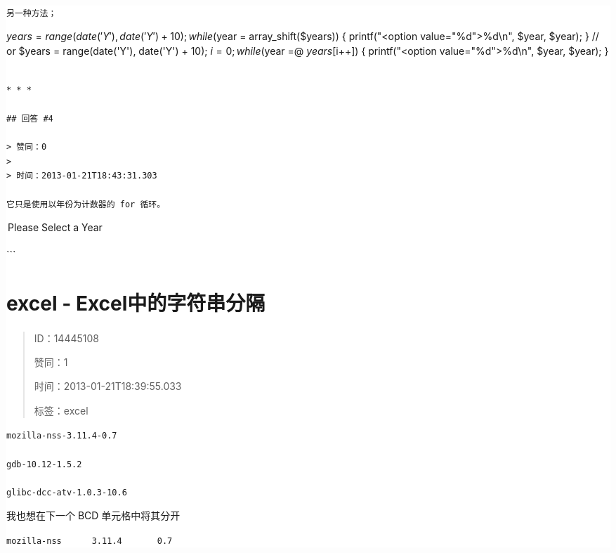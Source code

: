 ```
另一种方法；

```
$years = range(date('Y'), date('Y') + 10);
while ($year = array_shift($years)) {
    printf("<option value=\"%d\">%d</option>\n", $year, $year);
}
// or 
$years = range(date('Y'), date('Y') + 10); $i = 0;
while ($year =@ $years[$i++]) {
    printf("<option value=\"%d\">%d</option>\n", $year, $year);
} 
```

* * *

## 回答 #4

> 赞同：0
> 
> 时间：2013-01-21T18:43:31.303

它只是使用以年份为计数器的 for 循环。

```
<option value="" selected="selected">Please Select a Year</option>
<?php for($year = (int)date("Y"); $year < ((int)date("Y"))+10; $year++): ?>
   <option value="<?=$year?>"><?=$year?></option>
<?php endfor; ?>
</option> 
```

# excel - Excel中的字符串分隔

> ID：14445108
> 
> 赞同：1
> 
> 时间：2013-01-21T18:39:55.033
> 
> 标签：excel

```
mozilla-nss-3.11.4-0.7

gdb-10.12-1.5.2

glibc-dcc-atv-1.0.3-10.6 
```

我也想在下一个 BCD 单元格中将其分开

```
mozilla-nss      3.11.4       0.7
